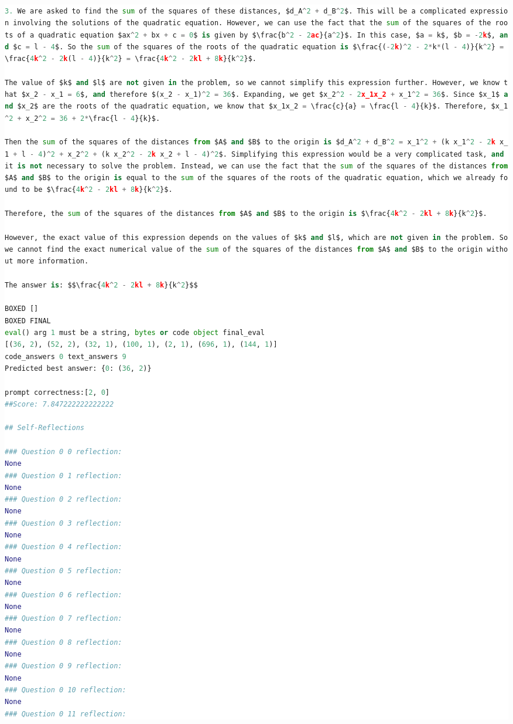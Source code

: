 ```python
3. We are asked to find the sum of the squares of these distances, $d_A^2 + d_B^2$. This will be a complicated expression involving the solutions of the quadratic equation. However, we can use the fact that the sum of the squares of the roots of a quadratic equation $ax^2 + bx + c = 0$ is given by $\frac{b^2 - 2ac}{a^2}$. In this case, $a = k$, $b = -2k$, and $c = l - 4$. So the sum of the squares of the roots of the quadratic equation is $\frac{(-2k)^2 - 2*k*(l - 4)}{k^2} = \frac{4k^2 - 2k(l - 4)}{k^2} = \frac{4k^2 - 2kl + 8k}{k^2}$.

The value of $k$ and $l$ are not given in the problem, so we cannot simplify this expression further. However, we know that $x_2 - x_1 = 6$, and therefore $(x_2 - x_1)^2 = 36$. Expanding, we get $x_2^2 - 2x_1x_2 + x_1^2 = 36$. Since $x_1$ and $x_2$ are the roots of the quadratic equation, we know that $x_1x_2 = \frac{c}{a} = \frac{l - 4}{k}$. Therefore, $x_1^2 + x_2^2 = 36 + 2*\frac{l - 4}{k}$.

Then the sum of the squares of the distances from $A$ and $B$ to the origin is $d_A^2 + d_B^2 = x_1^2 + (k x_1^2 - 2k x_1 + l - 4)^2 + x_2^2 + (k x_2^2 - 2k x_2 + l - 4)^2$. Simplifying this expression would be a very complicated task, and it is not necessary to solve the problem. Instead, we can use the fact that the sum of the squares of the distances from $A$ and $B$ to the origin is equal to the sum of the squares of the roots of the quadratic equation, which we already found to be $\frac{4k^2 - 2kl + 8k}{k^2}$.

Therefore, the sum of the squares of the distances from $A$ and $B$ to the origin is $\frac{4k^2 - 2kl + 8k}{k^2}$.

However, the exact value of this expression depends on the values of $k$ and $l$, which are not given in the problem. So we cannot find the exact numerical value of the sum of the squares of the distances from $A$ and $B$ to the origin without more information.

The answer is: $$\frac{4k^2 - 2kl + 8k}{k^2}$$

BOXED []
BOXED FINAL 
eval() arg 1 must be a string, bytes or code object final_eval
[(36, 2), (52, 2), (32, 1), (100, 1), (2, 1), (696, 1), (144, 1)]
code_answers 0 text_answers 9
Predicted best answer: {0: (36, 2)}

prompt correctness:[2, 0]
##Score: 7.847222222222222

## Self-Reflections

### Question 0 0 reflection:
None
### Question 0 1 reflection:
None
### Question 0 2 reflection:
None
### Question 0 3 reflection:
None
### Question 0 4 reflection:
None
### Question 0 5 reflection:
None
### Question 0 6 reflection:
None
### Question 0 7 reflection:
None
### Question 0 8 reflection:
None
### Question 0 9 reflection:
None
### Question 0 10 reflection:
None
### Question 0 11 reflection:
```